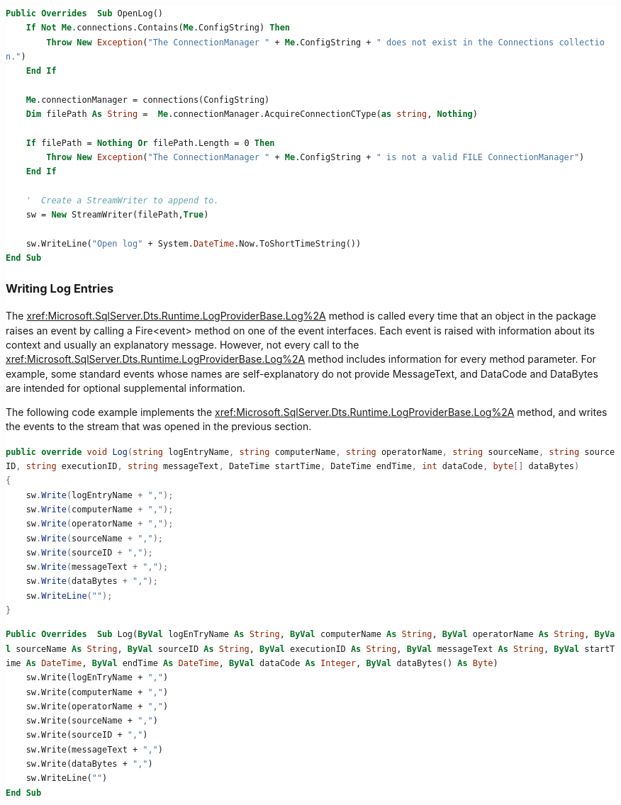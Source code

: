 ```vb  
Public Overrides  Sub OpenLog()  
    If Not Me.connections.Contains(Me.ConfigString) Then  
        Throw New Exception("The ConnectionManager " + Me.ConfigString + " does not exist in the Connections collection.")  
    End If  
  
    Me.connectionManager = connections(ConfigString)  
    Dim filePath As String =  Me.connectionManager.AcquireConnectionCType(as string, Nothing)  
  
    If filePath = Nothing Or filePath.Length = 0 Then  
        Throw New Exception("The ConnectionManager " + Me.ConfigString + " is not a valid FILE ConnectionManager")  
    End If  
  
    '  Create a StreamWriter to append to.  
    sw = New StreamWriter(filePath,True)  
  
    sw.WriteLine("Open log" + System.DateTime.Now.ToShortTimeString())  
End Sub  
```  
  
### Writing Log Entries  
 The <xref:Microsoft.SqlServer.Dts.Runtime.LogProviderBase.Log%2A> method is called every time that an object in the package raises an event by calling a Fire\<event> method on one of the event interfaces. Each event is raised with information about its context and usually an explanatory message. However, not every call to the <xref:Microsoft.SqlServer.Dts.Runtime.LogProviderBase.Log%2A> method includes information for every method parameter. For example, some standard events whose names are self-explanatory do not provide MessageText, and DataCode and DataBytes are intended for optional supplemental information.  
  
 The following code example implements the <xref:Microsoft.SqlServer.Dts.Runtime.LogProviderBase.Log%2A> method, and writes the events to the stream that was opened in the previous section.  
  
```csharp  
public override void Log(string logEntryName, string computerName, string operatorName, string sourceName, string sourceID, string executionID, string messageText, DateTime startTime, DateTime endTime, int dataCode, byte[] dataBytes)  
{  
    sw.Write(logEntryName + ",");  
    sw.Write(computerName + ",");  
    sw.Write(operatorName + ",");  
    sw.Write(sourceName + ",");  
    sw.Write(sourceID + ",");  
    sw.Write(messageText + ",");  
    sw.Write(dataBytes + ",");  
    sw.WriteLine("");  
}  
```  
  
```vb  
Public Overrides  Sub Log(ByVal logEnTryName As String, ByVal computerName As String, ByVal operatorName As String, ByVal sourceName As String, ByVal sourceID As String, ByVal executionID As String, ByVal messageText As String, ByVal startTime As DateTime, ByVal endTime As DateTime, ByVal dataCode As Integer, ByVal dataBytes() As Byte)  
    sw.Write(logEnTryName + ",")  
    sw.Write(computerName + ",")  
    sw.Write(operatorName + ",")  
    sw.Write(sourceName + ",")  
    sw.Write(sourceID + ",")  
    sw.Write(messageText + ",")  
    sw.Write(dataBytes + ",")  
    sw.WriteLine("")  
End Sub  
```  
  